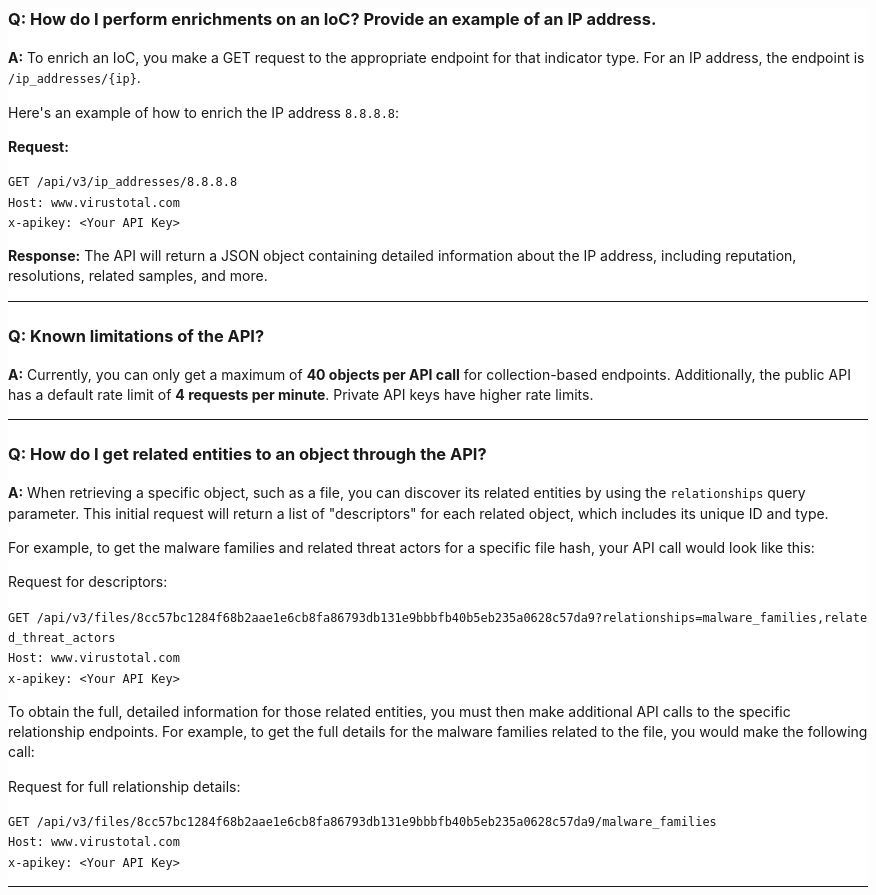 
### **Q: How do I perform enrichments on an IoC? Provide an example of an IP address.**

**A:** To enrich an IoC, you make a GET request to the appropriate endpoint for that indicator type. For an IP address, the endpoint is `/ip_addresses/{ip}`.

Here's an example of how to enrich the IP address `8.8.8.8`:

**Request:**

```
GET /api/v3/ip_addresses/8.8.8.8
Host: www.virustotal.com
x-apikey: <Your API Key>
```

**Response:** The API will return a JSON object containing detailed information about the IP address, including reputation, resolutions, related samples, and more.

---

### **Q: Known limitations of the API?**

**A:** Currently, you can only get a maximum of **40 objects per API call** for collection-based endpoints. Additionally, the public API has a default rate limit of **4 requests per minute**. Private API keys have higher rate limits.

---

### **Q: How do I get related entities to an object through the API?**

**A:** When retrieving a specific object, such as a file, you can discover its related entities by using the `relationships` query parameter. This initial request will return a list of "descriptors" for each related object, which includes its unique ID and type.

For example, to get the malware families and related threat actors for a specific file hash, your API call would look like this:

Request for descriptors:

```
GET /api/v3/files/8cc57bc1284f68b2aae1e6cb8fa86793db131e9bbbfb40b5eb235a0628c57da9?relationships=malware_families,related_threat_actors
Host: www.virustotal.com
x-apikey: <Your API Key>
```

To obtain the full, detailed information for those related entities, you must then make additional API calls to the specific relationship endpoints. For example, to get the full details for the malware families related to the file, you would make the following call:

Request for full relationship details:

```
GET /api/v3/files/8cc57bc1284f68b2aae1e6cb8fa86793db131e9bbbfb40b5eb235a0628c57da9/malware_families
Host: www.virustotal.com
x-apikey: <Your API Key>
```

---